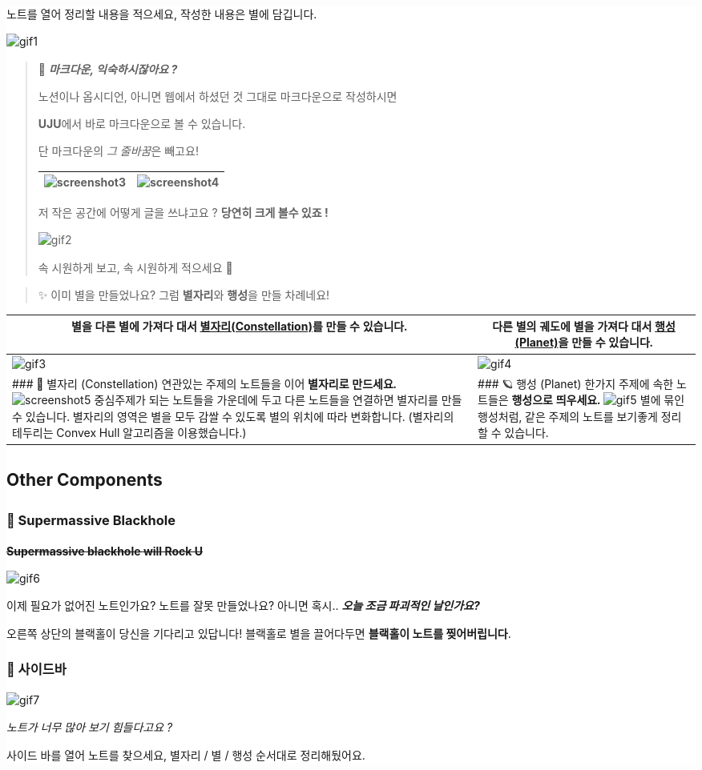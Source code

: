 노트를 열어 정리할 내용을 적으세요, 작성한 내용은 별에 담깁니다.

![gif1](https://github.com/SungyeopJeong/UJU/assets/71690205/4b5fdbe3-eb56-48a4-b05d-430ce34723f5)

> 📝 ***마크다운, 익숙하시잖아요 ?***
> 
> 노션이나 옵시디언, 아니면 웹에서 하셨던 것 그대로 마크다운으로 작성하시면
>
> **UJU**에서 바로 마크다운으로 볼 수 있습니다.
>
> 단 마크다운의 *그 줄바꿈*은 빼고요!
>
> | ![screenshot3](https://github.com/SungyeopJeong/UJU/assets/71690205/774a84e1-68a3-40fe-9637-eec0fc377e00) | ![screenshot4](https://github.com/SungyeopJeong/UJU/assets/71690205/bb24ead0-69cf-444a-b38f-0fe6c08a4c9f) |
> | --- | --- |
> 
> 저 작은 공간에 어떻게 글을 쓰냐고요 ?
> **당연히 크게 볼수 있죠 !**
> 
> ![gif2](https://github.com/SungyeopJeong/UJU/assets/71690205/86ed8b57-eeae-467e-af4e-cd6ef869e3bd)
> 
> 속 시원하게 보고, 속 시원하게 적으세요 📝



> ✨ 이미 별을 만들었나요? 그럼 **별자리**와 **행성**을 만들 차례네요!

| 별을 다른 별에 가져다 대서 [별자리(Constellation)](https://www.notion.so/UJU-0e708b5056c0463cb47f71d9d2ae80d7?pvs=21)를 만들 수 있습니다. | 다른 별의 궤도에 별을 가져다 대서 [행성(Planet)](https://www.notion.so/UJU-0e708b5056c0463cb47f71d9d2ae80d7?pvs=21)을 만들 수 있습니다.  |
| --- | --- |
| ![gif3](https://github.com/SungyeopJeong/UJU/assets/71690205/557cdbb3-0e27-43bc-906d-78686274ce09) | ![gif4](https://github.com/SungyeopJeong/UJU/assets/71690205/ebb2afdb-1b7c-4c82-b8a2-b8d62cd4e1ab) |
| ### 🌌 별자리 (Constellation) 연관있는 주제의 노트들을 이어 **별자리로 만드세요.** ![screenshot5](https://github.com/SungyeopJeong/UJU/assets/71690205/0ff92649-8302-43dd-9ed4-b0a4346f0339) 중심주제가 되는 노트들을 가운데에 두고 다른 노트들을 연결하면 별자리를 만들 수 있습니다. 별자리의 영역은 별을 모두 감쌀 수 있도록 별의 위치에 따라 변화합니다. (별자리의 테두리는 Convex Hull 알고리즘을 이용했습니다.) | ### 🪐 행성 (Planet) 한가지 주제에 속한 노트들은 **행성으로 띄우세요.** ![gif5](https://github.com/SungyeopJeong/UJU/assets/71690205/07fbf1a5-a840-4770-856e-4b52f6a077ff) 별에 묶인 행성처럼, 같은 주제의 노트를 보기좋게 정리할 수 있습니다. |

## Other Components

### **🎸 Supermassive Blackhole**

**~~Supermassive blackhole will Rock U~~** 

![gif6](https://github.com/SungyeopJeong/UJU/assets/71690205/dfb9eeba-50c1-4c94-af72-241ac0833144)

이제 필요가 없어진 노트인가요? 노트를 잘못 만들었나요? 아니면 혹시.. ***오늘 조금 파괴적인 날인가요?***

오른쪽 상단의 블랙홀이 당신을 기다리고 있답니다! 블랙홀로 별을 끌어다두면 **블랙홀이 노트를 찢어버립니다**.

### 🧭 사이드바

![gif7](https://github.com/SungyeopJeong/UJU/assets/71690205/21986d24-b2a6-420b-af1e-6d1d94873bca)

*노트가 너무 많아 보기 힘들다고요 ?*

사이드 바를 열어 노트를 찾으세요, 별자리 / 별 / 행성 순서대로 정리해뒀어요.
